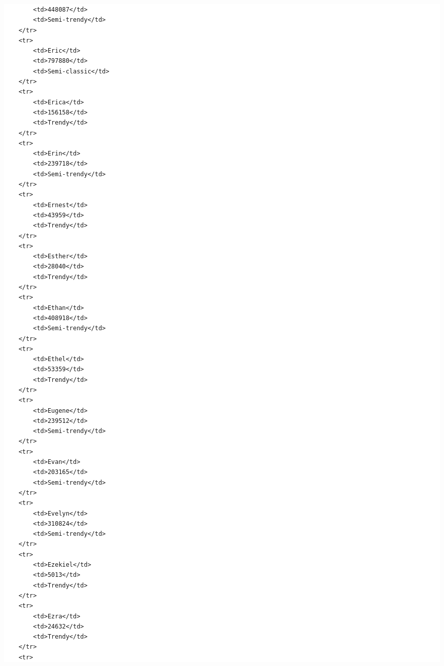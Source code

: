             <td>448087</td>
            <td>Semi-trendy</td>
        </tr>
        <tr>
            <td>Eric</td>
            <td>797880</td>
            <td>Semi-classic</td>
        </tr>
        <tr>
            <td>Erica</td>
            <td>156158</td>
            <td>Trendy</td>
        </tr>
        <tr>
            <td>Erin</td>
            <td>239718</td>
            <td>Semi-trendy</td>
        </tr>
        <tr>
            <td>Ernest</td>
            <td>43959</td>
            <td>Trendy</td>
        </tr>
        <tr>
            <td>Esther</td>
            <td>28040</td>
            <td>Trendy</td>
        </tr>
        <tr>
            <td>Ethan</td>
            <td>408918</td>
            <td>Semi-trendy</td>
        </tr>
        <tr>
            <td>Ethel</td>
            <td>53359</td>
            <td>Trendy</td>
        </tr>
        <tr>
            <td>Eugene</td>
            <td>239512</td>
            <td>Semi-trendy</td>
        </tr>
        <tr>
            <td>Evan</td>
            <td>203165</td>
            <td>Semi-trendy</td>
        </tr>
        <tr>
            <td>Evelyn</td>
            <td>310824</td>
            <td>Semi-trendy</td>
        </tr>
        <tr>
            <td>Ezekiel</td>
            <td>5013</td>
            <td>Trendy</td>
        </tr>
        <tr>
            <td>Ezra</td>
            <td>24632</td>
            <td>Trendy</td>
        </tr>
        <tr>